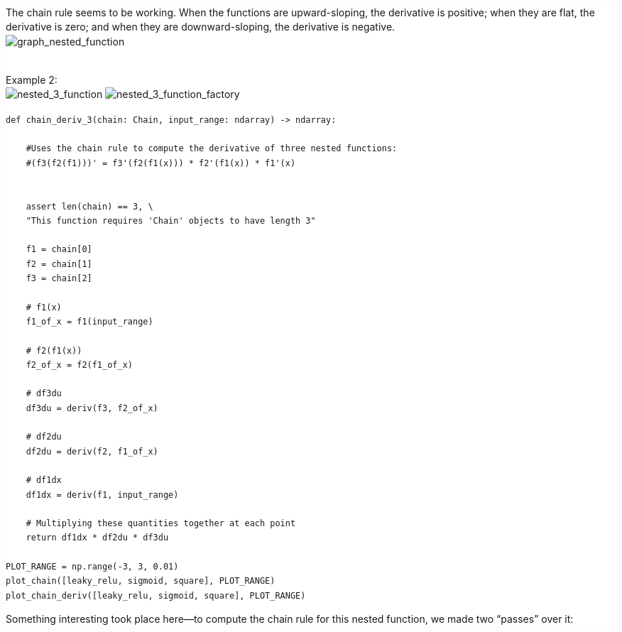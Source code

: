 The chain rule seems to be working. When the functions are upward-sloping, the derivative is positive; when they are flat, the derivative is zero; and when they are downward-sloping, the derivative is negative.
</br>
<img width="672" alt="graph_nested_function" src="https://github.com/arunrathi9/Deep-Learning/assets/27626791/d0d31cec-3599-44ac-a62c-3fda5224cef2">

</br>
Example 2:<br>

<img width="438" alt="nested_3_function" src="https://github.com/arunrathi9/Deep-Learning/assets/27626791/7acfddc0-0e56-4622-bcca-4f9bf7f4b2a7">
<img width="672" alt="nested_3_function_factory" src="https://github.com/arunrathi9/Deep-Learning/assets/27626791/d8bdcbf5-c0f7-4562-8459-86ea304684d3">
</br>

```
def chain_deriv_3(chain: Chain, input_range: ndarray) -> ndarray:
    
    #Uses the chain rule to compute the derivative of three nested functions:
    #(f3(f2(f1)))' = f3'(f2(f1(x))) * f2'(f1(x)) * f1'(x)
    

    assert len(chain) == 3, \
    "This function requires 'Chain' objects to have length 3"

    f1 = chain[0]
    f2 = chain[1]
    f3 = chain[2]

    # f1(x)
    f1_of_x = f1(input_range)

    # f2(f1(x))
    f2_of_x = f2(f1_of_x)

    # df3du
    df3du = deriv(f3, f2_of_x)

    # df2du
    df2du = deriv(f2, f1_of_x)

    # df1dx
    df1dx = deriv(f1, input_range)

    # Multiplying these quantities together at each point
    return df1dx * df2du * df3du
    
PLOT_RANGE = np.range(-3, 3, 0.01)
plot_chain([leaky_relu, sigmoid, square], PLOT_RANGE)
plot_chain_deriv([leaky_relu, sigmoid, square], PLOT_RANGE)
```
 
Something interesting took place here—to compute the chain rule for this nested function, we made two “passes” over it:
